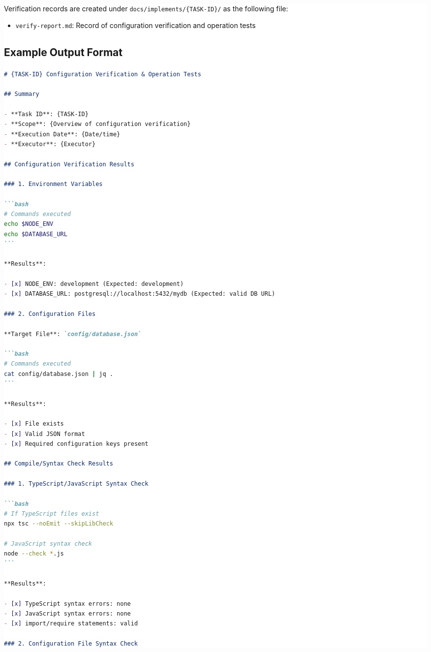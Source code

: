 Verification records are created under `docs/implements/{TASK-ID}/` as the following file:

- `verify-report.md`: Record of configuration verification and operation tests

## Example Output Format

````markdown
# {TASK-ID} Configuration Verification & Operation Tests

## Summary

- **Task ID**: {TASK-ID}
- **Scope**: {Overview of configuration verification}
- **Execution Date**: {Date/time}
- **Executor**: {Executor}

## Configuration Verification Results

### 1. Environment Variables

```bash
# Commands executed
echo $NODE_ENV
echo $DATABASE_URL
```

**Results**:

- [x] NODE_ENV: development (Expected: development)
- [x] DATABASE_URL: postgresql://localhost:5432/mydb (Expected: valid DB URL)

### 2. Configuration Files

**Target File**: `config/database.json`

```bash
# Commands executed
cat config/database.json | jq .
```

**Results**:

- [x] File exists
- [x] Valid JSON format
- [x] Required configuration keys present

## Compile/Syntax Check Results

### 1. TypeScript/JavaScript Syntax Check

```bash
# If TypeScript files exist
npx tsc --noEmit --skipLibCheck

# JavaScript syntax check
node --check *.js
```

**Results**:

- [x] TypeScript syntax errors: none
- [x] JavaScript syntax errors: none
- [x] import/require statements: valid

### 2. Configuration File Syntax Check
````